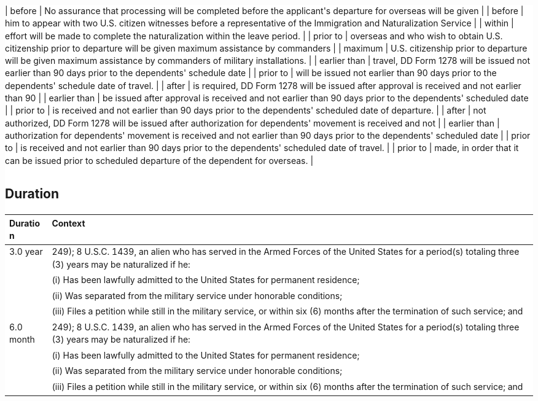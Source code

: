 | before        | No assurance that processing will be completed  before the applicant's departure for overseas will be given             |
| before        | him to appear with two U.S. citizen witnesses before a representative of the Immigration and Naturalization Service     |
| within        | effort will be made to complete the naturalization within  the leave period.                                            |
| prior to      | overseas and who wish to obtain U.S. citizenship prior to departure will be given maximum assistance by commanders      |
| maximum       | U.S. citizenship prior to departure will be given maximum  assistance by commanders of military installations.          |
| earlier than  | travel, DD Form 1278 will be issued not earlier than 90 days prior to the dependents' schedule date                     |
| prior to      | will be issued not earlier than 90 days prior to  the dependents' schedule date of travel.                              |
| after         | is required, DD Form 1278 will be issued after approval is received and not earlier than 90                             |
| earlier than  | be issued after approval is received and not earlier than 90 days prior to the dependents' scheduled date               |
| prior to      | is received and not earlier than 90 days prior to  the dependents' scheduled date of departure.                         |
| after         | not authorized, DD Form 1278 will be issued after authorization for dependents' movement is received and not            |
| earlier than  | authorization for dependents' movement is received and not earlier than 90 days prior to the dependents' scheduled date |
| prior to      | is received and not earlier than 90 days prior to  the dependents' scheduled date of travel.                            |
| prior to      | made, in order that it can be issued prior to  scheduled departure of the dependent for overseas.                       |


## Duration

| Duration   | Context                                                                                                                                                                                                                                                                                                                                                               |
|:-----------|:----------------------------------------------------------------------------------------------------------------------------------------------------------------------------------------------------------------------------------------------------------------------------------------------------------------------------------------------------------------------|
| 3.0 year   | 249); 8 U.S.C. 1439, an alien who has served in the Armed Forces of the United States for a period(s) totaling three (3) years may be naturalized if he:                                                                                                                                                                                                              |
|            |               (i) Has been lawfully admitted to the United States for permanent residence;                                                                                                                                                                                                                                                                            |
|            |               (ii) Was separated from the military service under honorable conditions;                                                                                                                                                                                                                                                                                |
|            |               (iii) Files a petition while still in the military service, or within six (6) months after the termination of such service; and                                                                                                                                                                                                                         |
| 6.0 month  | 249); 8 U.S.C. 1439, an alien who has served in the Armed Forces of the United States for a period(s) totaling three (3) years may be naturalized if he:                                                                                                                                                                                                              |
|            |               (i) Has been lawfully admitted to the United States for permanent residence;                                                                                                                                                                                                                                                                            |
|            |               (ii) Was separated from the military service under honorable conditions;                                                                                                                                                                                                                                                                                |
|            |               (iii) Files a petition while still in the military service, or within six (6) months after the termination of such service; and                                                                                                                                                                                                                         |
